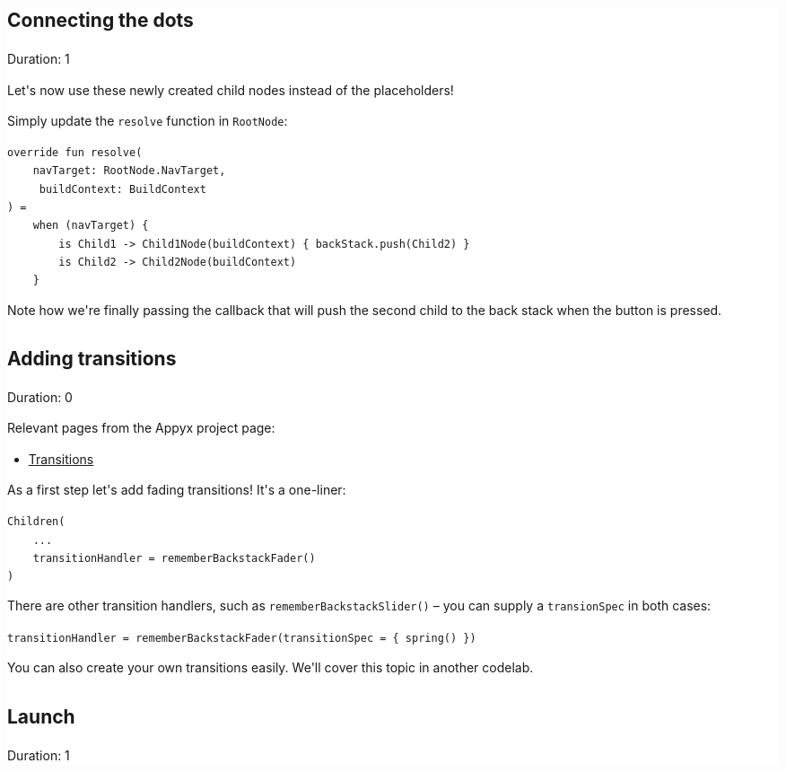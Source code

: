 

## Connecting the dots
Duration: 1


Let's now use these newly created child nodes instead of the placeholders!

Simply update the `resolve` function in `RootNode`:

```
override fun resolve(
    navTarget: RootNode.NavTarget,
     buildContext: BuildContext
) =
    when (navTarget) {
        is Child1 -> Child1Node(buildContext) { backStack.push(Child2) }
        is Child2 -> Child2Node(buildContext)
    }

```

Note how we're finally passing the callback that will push the second child to the back stack when the button is pressed.



## Adding transitions
Duration: 0

Relevant pages from the Appyx project page:

- [Transitions](https://bumble-tech.github.io/appyx/ui/transitions/)

As a first step let's add fading transitions! It's a one-liner:

```
Children(
    ...
    transitionHandler = rememberBackstackFader()
)

```

There are other transition handlers, such as `rememberBackstackSlider()` – you can supply a `transionSpec` in both cases: 
```
transitionHandler = rememberBackstackFader(transitionSpec = { spring() })

```

You can also create your own transitions easily. We'll cover this topic in another codelab.



## Launch
Duration: 1
